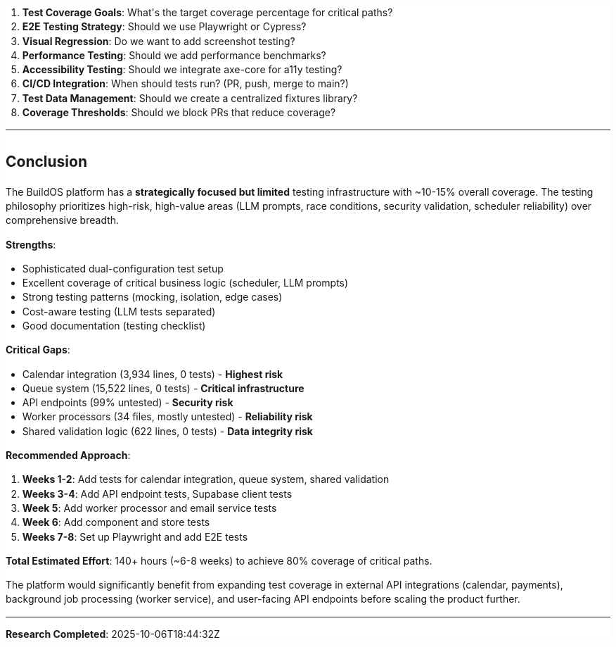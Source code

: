 1. **Test Coverage Goals**: What's the target coverage percentage for critical paths?
2. **E2E Testing Strategy**: Should we use Playwright or Cypress?
3. **Visual Regression**: Do we want to add screenshot testing?
4. **Performance Testing**: Should we add performance benchmarks?
5. **Accessibility Testing**: Should we integrate axe-core for a11y testing?
6. **CI/CD Integration**: When should tests run? (PR, push, merge to main?)
7. **Test Data Management**: Should we create a centralized fixtures library?
8. **Coverage Thresholds**: Should we block PRs that reduce coverage?

---

## Conclusion

The BuildOS platform has a **strategically focused but limited** testing infrastructure with ~10-15% overall coverage. The testing philosophy prioritizes high-risk, high-value areas (LLM prompts, race conditions, security validation, scheduler reliability) over comprehensive breadth.

**Strengths**:

- Sophisticated dual-configuration test setup
- Excellent coverage of critical business logic (scheduler, LLM prompts)
- Strong testing patterns (mocking, isolation, edge cases)
- Cost-aware testing (LLM tests separated)
- Good documentation (testing checklist)

**Critical Gaps**:

- Calendar integration (3,934 lines, 0 tests) - **Highest risk**
- Queue system (15,522 lines, 0 tests) - **Critical infrastructure**
- API endpoints (99% untested) - **Security risk**
- Worker processors (34 files, mostly untested) - **Reliability risk**
- Shared validation logic (622 lines, 0 tests) - **Data integrity risk**

**Recommended Approach**:

1. **Weeks 1-2**: Add tests for calendar integration, queue system, shared validation
2. **Weeks 3-4**: Add API endpoint tests, Supabase client tests
3. **Week 5**: Add worker processor and email service tests
4. **Week 6**: Add component and store tests
5. **Weeks 7-8**: Set up Playwright and add E2E tests

**Total Estimated Effort**: 140+ hours (~6-8 weeks) to achieve 80% coverage of critical paths.

The platform would significantly benefit from expanding test coverage in external API integrations (calendar, payments), background job processing (worker service), and user-facing API endpoints before scaling the product further.

---

**Research Completed**: 2025-10-06T18:44:32Z
